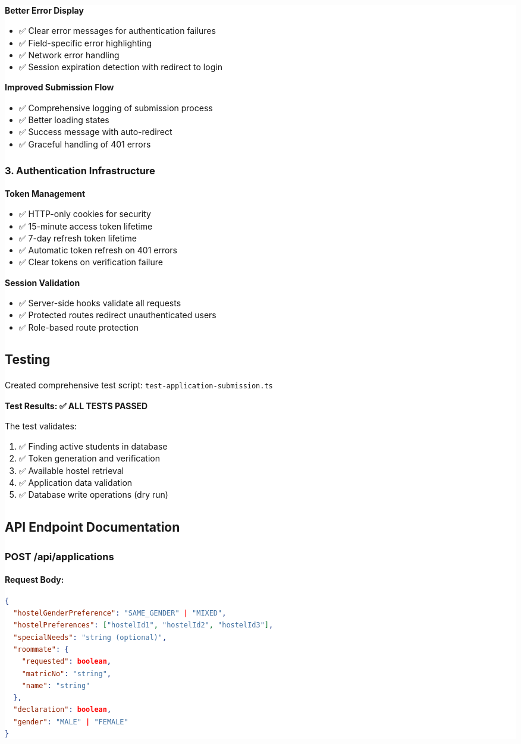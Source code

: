 **Better Error Display**
- ✅ Clear error messages for authentication failures
- ✅ Field-specific error highlighting
- ✅ Network error handling
- ✅ Session expiration detection with redirect to login

**Improved Submission Flow**
- ✅ Comprehensive logging of submission process
- ✅ Better loading states
- ✅ Success message with auto-redirect
- ✅ Graceful handling of 401 errors

### 3. Authentication Infrastructure

**Token Management**
- ✅ HTTP-only cookies for security
- ✅ 15-minute access token lifetime
- ✅ 7-day refresh token lifetime
- ✅ Automatic token refresh on 401 errors
- ✅ Clear tokens on verification failure

**Session Validation**
- ✅ Server-side hooks validate all requests
- ✅ Protected routes redirect unauthenticated users
- ✅ Role-based route protection

## Testing

Created comprehensive test script: `test-application-submission.ts`

**Test Results: ✅ ALL TESTS PASSED**

The test validates:
1. ✅ Finding active students in database
2. ✅ Token generation and verification
3. ✅ Available hostel retrieval
4. ✅ Application data validation
5. ✅ Database write operations (dry run)

## API Endpoint Documentation

### POST /api/applications

**Request Body:**
```json
{
  "hostelGenderPreference": "SAME_GENDER" | "MIXED",
  "hostelPreferences": ["hostelId1", "hostelId2", "hostelId3"],
  "specialNeeds": "string (optional)",
  "roommate": {
    "requested": boolean,
    "matricNo": "string",
    "name": "string"
  },
  "declaration": boolean,
  "gender": "MALE" | "FEMALE"
}
```
